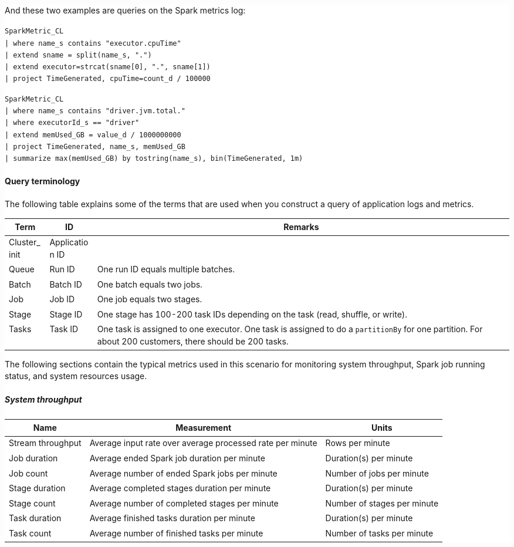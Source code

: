 And these two examples are queries on the Spark metrics log:

```kusto
SparkMetric_CL
| where name_s contains "executor.cpuTime"
| extend sname = split(name_s, ".")
| extend executor=strcat(sname[0], ".", sname[1])
| project TimeGenerated, cpuTime=count_d / 100000
```

```kusto
SparkMetric_CL
| where name_s contains "driver.jvm.total."
| where executorId_s == "driver"
| extend memUsed_GB = value_d / 1000000000
| project TimeGenerated, name_s, memUsed_GB
| summarize max(memUsed_GB) by tostring(name_s), bin(TimeGenerated, 1m)
```

#### Query terminology

The following table explains some of the terms that are used when you construct a query of application logs and metrics.

| Term | ID | Remarks |
|-----|----|---------|
| Cluster_init | Application&nbsp;ID |  |
| Queue | Run ID | One run ID equals multiple batches. |
| Batch | Batch ID | One batch equals two jobs. |
| Job | Job ID | One job equals two stages. |
| Stage | Stage ID | One stage has 100-200 task IDs depending on the task (read, shuffle, or write). |
| Tasks | Task ID | One task is assigned to one executor. One task is assigned to do a `partitionBy` for one partition. For about 200 customers, there should be 200 tasks. |

The following sections contain the typical metrics used in this scenario for monitoring system throughput, Spark job running status, and system resources usage.

##### System throughput

| Name | Measurement | Units |
|------|-------------|-------|
| Stream throughput | Average input rate over average processed rate per minute | Rows per minute |
| Job duration | Average ended Spark job duration per minute | Duration(s) per minute |
| Job count | Average number of ended Spark jobs per minute | Number of jobs per minute |
| Stage duration | Average completed stages duration per minute | Duration(s) per minute |
| Stage count | Average number of completed stages per minute | Number of stages per minute |
| Task duration | Average finished tasks duration per minute | Duration(s) per minute |
| Task count | Average number of finished tasks per minute | Number of tasks per minute |
